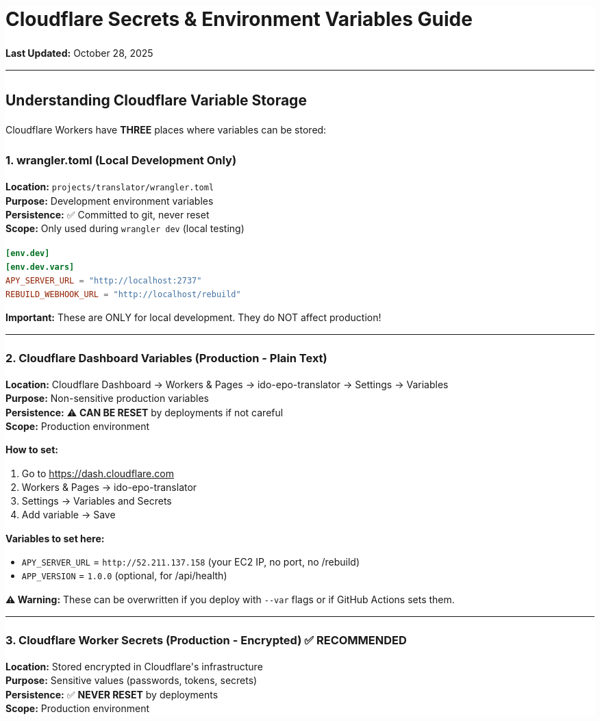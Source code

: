# Cloudflare Secrets & Environment Variables Guide

**Last Updated:** October 28, 2025

---

## Understanding Cloudflare Variable Storage

Cloudflare Workers have **THREE** places where variables can be stored:

### 1. **wrangler.toml** (Local Development Only)
**Location:** `projects/translator/wrangler.toml`  
**Purpose:** Development environment variables  
**Persistence:** ✅ Committed to git, never reset  
**Scope:** Only used during `wrangler dev` (local testing)

```toml
[env.dev]
[env.dev.vars]
APY_SERVER_URL = "http://localhost:2737"
REBUILD_WEBHOOK_URL = "http://localhost/rebuild"
```

**Important:** These are ONLY for local development. They do NOT affect production!

---

### 2. **Cloudflare Dashboard Variables** (Production - Plain Text)
**Location:** Cloudflare Dashboard → Workers & Pages → ido-epo-translator → Settings → Variables  
**Purpose:** Non-sensitive production variables  
**Persistence:** ⚠️ **CAN BE RESET** by deployments if not careful  
**Scope:** Production environment

**How to set:**
1. Go to https://dash.cloudflare.com
2. Workers & Pages → ido-epo-translator
3. Settings → Variables and Secrets
4. Add variable → Save

**Variables to set here:**
- `APY_SERVER_URL` = `http://52.211.137.158` (your EC2 IP, no port, no /rebuild)
- `APP_VERSION` = `1.0.0` (optional, for /api/health)

**⚠️ Warning:** These can be overwritten if you deploy with `--var` flags or if GitHub Actions sets them.

---

### 3. **Cloudflare Worker Secrets** (Production - Encrypted) ✅ RECOMMENDED
**Location:** Stored encrypted in Cloudflare's infrastructure  
**Purpose:** Sensitive values (passwords, tokens, secrets)  
**Persistence:** ✅ **NEVER RESET** by deployments  
**Scope:** Production environment

